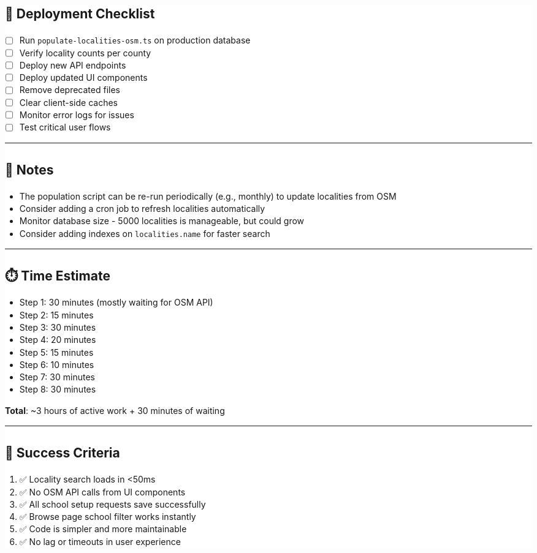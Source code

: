 ## 🚀 Deployment Checklist

- [ ] Run `populate-localities-osm.ts` on production database
- [ ] Verify locality counts per county
- [ ] Deploy new API endpoints
- [ ] Deploy updated UI components
- [ ] Remove deprecated files
- [ ] Clear client-side caches
- [ ] Monitor error logs for issues
- [ ] Test critical user flows

---

## 📝 Notes

- The population script can be re-run periodically (e.g., monthly) to update localities from OSM
- Consider adding a cron job to refresh localities automatically
- Monitor database size - 5000 localities is manageable, but could grow
- Consider adding indexes on `localities.name` for faster search

---

## ⏱️ Time Estimate

- Step 1: 30 minutes (mostly waiting for OSM API)
- Step 2: 15 minutes
- Step 3: 30 minutes
- Step 4: 20 minutes
- Step 5: 15 minutes
- Step 6: 10 minutes
- Step 7: 30 minutes
- Step 8: 30 minutes

**Total**: ~3 hours of active work + 30 minutes of waiting

---

## 🎉 Success Criteria

1. ✅ Locality search loads in <50ms
2. ✅ No OSM API calls from UI components
3. ✅ All school setup requests save successfully
4. ✅ Browse page school filter works instantly
5. ✅ Code is simpler and more maintainable
6. ✅ No lag or timeouts in user experience

